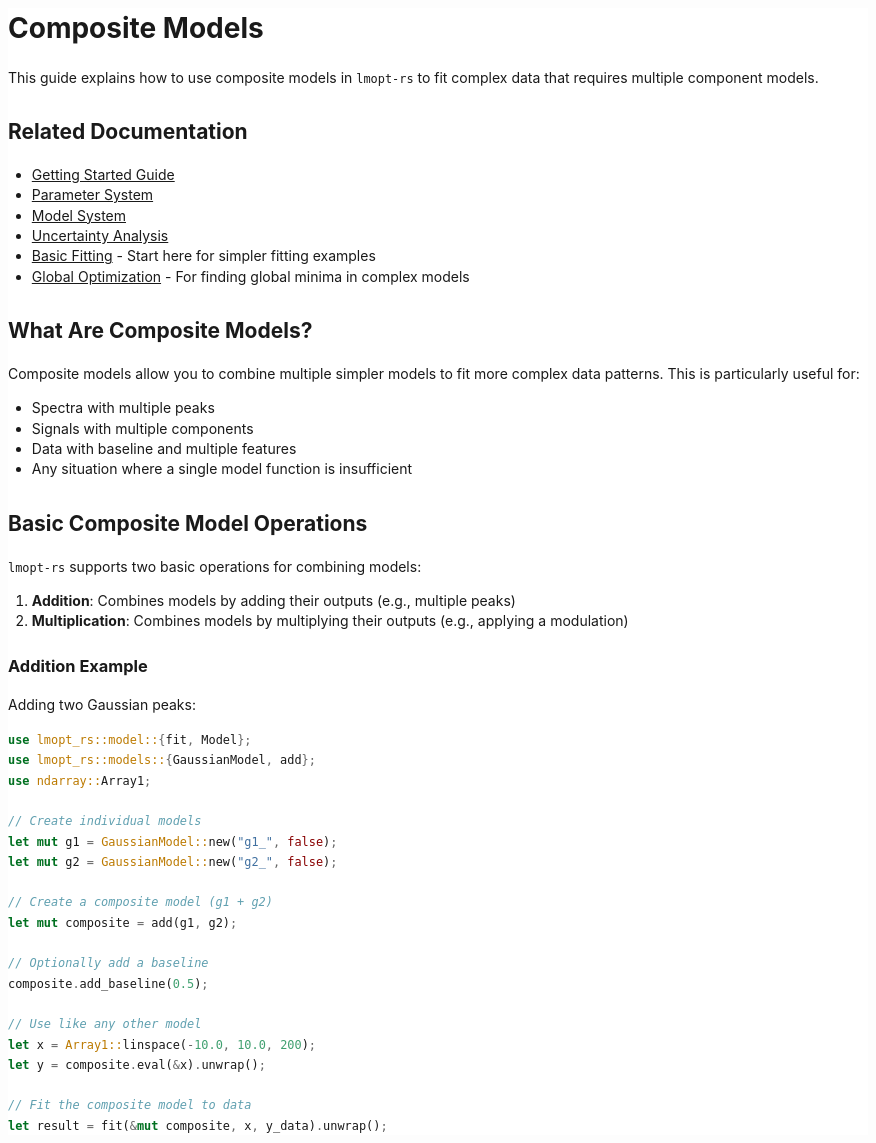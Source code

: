 # Composite Models

This guide explains how to use composite models in `lmopt-rs` to fit complex data that requires multiple component models.

## Related Documentation
- [Getting Started Guide](../getting_started.md)
- [Parameter System](../concepts/parameters.md)
- [Model System](../concepts/models.md)
- [Uncertainty Analysis](../concepts/uncertainty.md)
- [Basic Fitting](./basic_fitting.md) - Start here for simpler fitting examples
- [Global Optimization](./global_optimization.md) - For finding global minima in complex models

## What Are Composite Models?

Composite models allow you to combine multiple simpler models to fit more complex data patterns. This is particularly useful for:

- Spectra with multiple peaks
- Signals with multiple components
- Data with baseline and multiple features
- Any situation where a single model function is insufficient

## Basic Composite Model Operations

`lmopt-rs` supports two basic operations for combining models:

1. **Addition**: Combines models by adding their outputs (e.g., multiple peaks)
2. **Multiplication**: Combines models by multiplying their outputs (e.g., applying a modulation)

### Addition Example

Adding two Gaussian peaks:

```rust
use lmopt_rs::model::{fit, Model};
use lmopt_rs::models::{GaussianModel, add};
use ndarray::Array1;

// Create individual models
let mut g1 = GaussianModel::new("g1_", false);
let mut g2 = GaussianModel::new("g2_", false);

// Create a composite model (g1 + g2)
let mut composite = add(g1, g2);

// Optionally add a baseline
composite.add_baseline(0.5);

// Use like any other model
let x = Array1::linspace(-10.0, 10.0, 200);
let y = composite.eval(&x).unwrap();

// Fit the composite model to data
let result = fit(&mut composite, x, y_data).unwrap();
```
